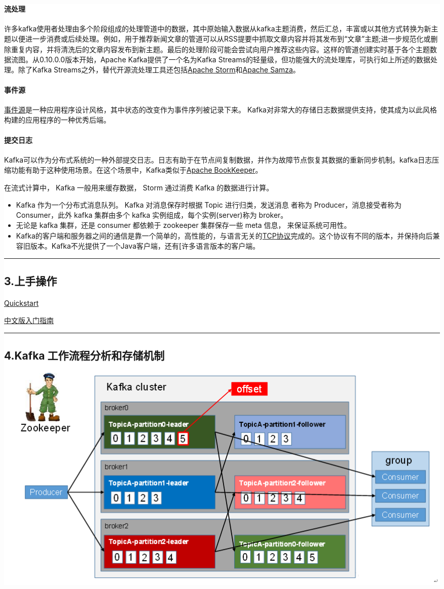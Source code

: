 #### 流处理

许多kafka使用者处理由多个阶段组成的处理管道中的数据，其中原始输入数据从kafka主题消费，然后汇总，丰富或以其他方式转换为新主题以便进一步消费或后续处理。例如，用于推荐新闻文章的管道可以从RSS提要中抓取文章内容并将其发布到“文章”主题;进一步规范化或删除重复内容，并将清洗后的文章内容发布到新主题。最后的处理阶段可能会尝试向用户推荐这些内容。这样的管道创建实时基于各个主题数据流图。从0.10.0.0版本开始，Apache Kafka提供了一个名为Kafka Streams的轻量级，但功能强大的流处理库，可执行如上所述的数据处理。除了Kafka Streams之外，替代开源流处理工具还包括[Apache Storm](https://storm.apache.org/)和[Apache Samza](http://samza.apache.org/)。

#### 事件源

[事件源](http://martinfowler.com/eaaDev/EventSourcing.html)是一种应用程序设计风格，其中状态的改变作为事件序列被记录下来。 Kafka对非常大的存储日志数据提供支持，使其成为以此风格构建的应用程序的一种优秀后端。

#### 提交日志

Kafka可以作为分布式系统的一种外部提交日志。日志有助于在节点间复制数据，并作为故障节点恢复其数据的重新同步机制。kafka日志压缩功能有助于这种使用场景。在这个场景中，Kafka类似于[Apache BookKeeper](http://zookeeper.apache.org/bookkeeper/)。



在流式计算中， Kafka 一般用来缓存数据， Storm 通过消费 Kafka 的数据进行计算。

-  Kafka 作为一个分布式消息队列。 Kafka 对消息保存时根据 Topic 进行归类，发送消息 者称为 Producer，消息接受者称为 Consumer，此外 kafka 集群由多个 kafka 实例组成，每个实例(server)称为 broker。 
-  无论是 kafka 集群，还是 consumer 都依赖于 zookeeper 集群保存一些 meta 信息， 来保证系统可用性。  
-  Kafka的客户端和服务器之间的通信是靠一个简单的，高性能的，与语言无关的[TCP协议](https://kafka.apache.org/protocol.html)完成的。这个协议有不同的版本，并保持向后兼容旧版本。Kafka不光提供了一个Java客户端，还有[许多语言版本的客户端。 


------



## 3.上手操作

[Quickstart](<https://kafka.apache.org/quickstart> )

[中文版入门指南](<http://ifeve.com/kafka-1/> )

------



## 4.Kafka 工作流程分析和存储机制    

<img src='../../../images/Message Queue/Kafka/kafka-workflow.jpg'>
